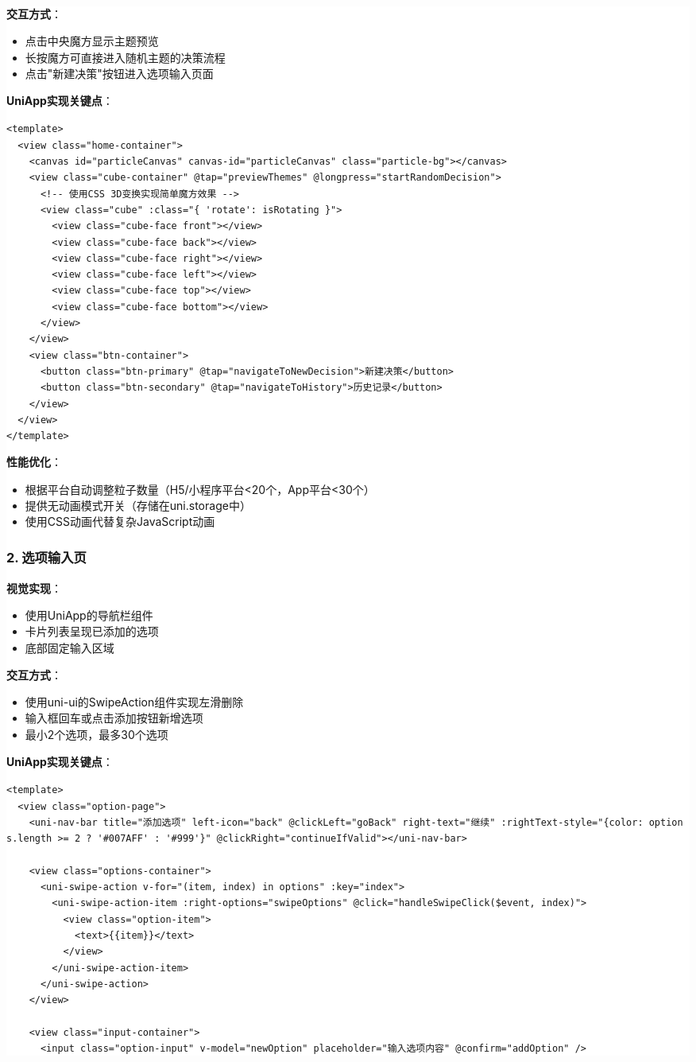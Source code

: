 **交互方式**：
- 点击中央魔方显示主题预览
- 长按魔方可直接进入随机主题的决策流程
- 点击"新建决策"按钮进入选项输入页面

**UniApp实现关键点**：
```vue
<template>
  <view class="home-container">
    <canvas id="particleCanvas" canvas-id="particleCanvas" class="particle-bg"></canvas>
    <view class="cube-container" @tap="previewThemes" @longpress="startRandomDecision">
      <!-- 使用CSS 3D变换实现简单魔方效果 -->
      <view class="cube" :class="{ 'rotate': isRotating }">
        <view class="cube-face front"></view>
        <view class="cube-face back"></view>
        <view class="cube-face right"></view>
        <view class="cube-face left"></view>
        <view class="cube-face top"></view>
        <view class="cube-face bottom"></view>
      </view>
    </view>
    <view class="btn-container">
      <button class="btn-primary" @tap="navigateToNewDecision">新建决策</button>
      <button class="btn-secondary" @tap="navigateToHistory">历史记录</button>
    </view>
  </view>
</template>
```

**性能优化**：
- 根据平台自动调整粒子数量（H5/小程序平台<20个，App平台<30个）
- 提供无动画模式开关（存储在uni.storage中）
- 使用CSS动画代替复杂JavaScript动画

### 2. 选项输入页

**视觉实现**：
- 使用UniApp的导航栏组件
- 卡片列表呈现已添加的选项
- 底部固定输入区域

**交互方式**：
- 使用uni-ui的SwipeAction组件实现左滑删除
- 输入框回车或点击添加按钮新增选项
- 最小2个选项，最多30个选项

**UniApp实现关键点**：
```vue
<template>
  <view class="option-page">
    <uni-nav-bar title="添加选项" left-icon="back" @clickLeft="goBack" right-text="继续" :rightText-style="{color: options.length >= 2 ? '#007AFF' : '#999'}" @clickRight="continueIfValid"></uni-nav-bar>
    
    <view class="options-container">
      <uni-swipe-action v-for="(item, index) in options" :key="index">
        <uni-swipe-action-item :right-options="swipeOptions" @click="handleSwipeClick($event, index)">
          <view class="option-item">
            <text>{{item}}</text>
          </view>
        </uni-swipe-action-item>
      </uni-swipe-action>
    </view>
    
    <view class="input-container">
      <input class="option-input" v-model="newOption" placeholder="输入选项内容" @confirm="addOption" />
```